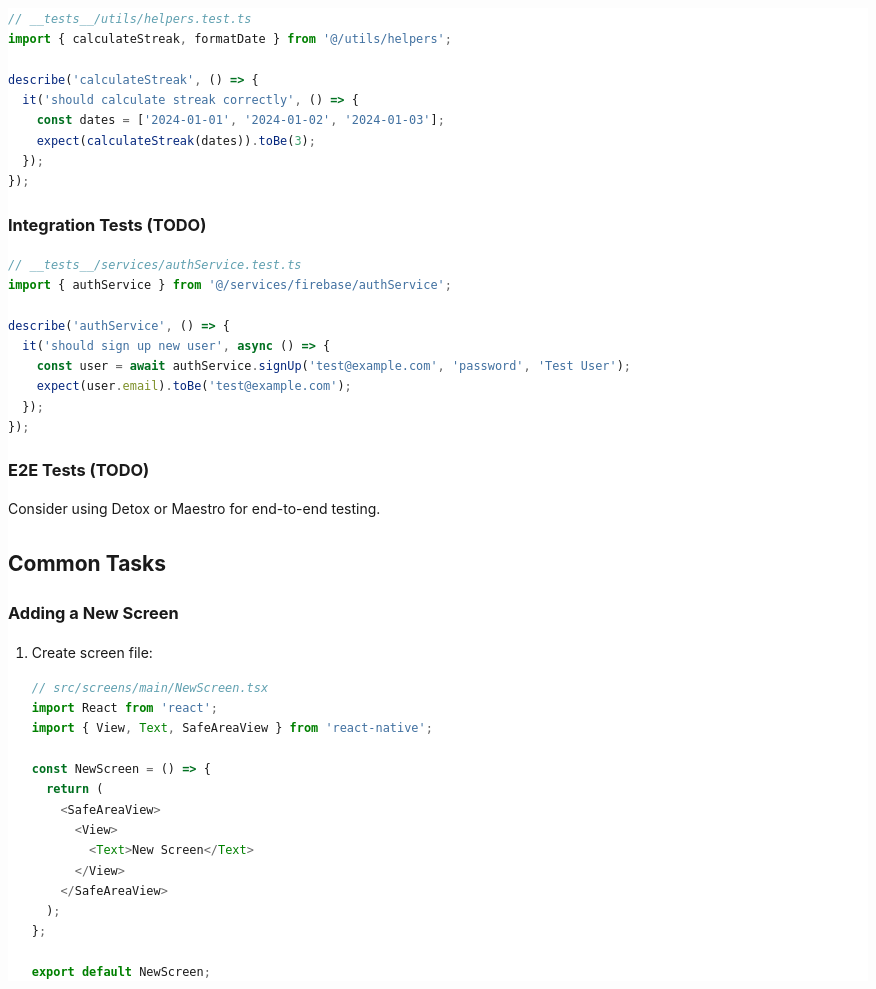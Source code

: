 ```typescript
// __tests__/utils/helpers.test.ts
import { calculateStreak, formatDate } from '@/utils/helpers';

describe('calculateStreak', () => {
  it('should calculate streak correctly', () => {
    const dates = ['2024-01-01', '2024-01-02', '2024-01-03'];
    expect(calculateStreak(dates)).toBe(3);
  });
});
```

### Integration Tests (TODO)

```typescript
// __tests__/services/authService.test.ts
import { authService } from '@/services/firebase/authService';

describe('authService', () => {
  it('should sign up new user', async () => {
    const user = await authService.signUp('test@example.com', 'password', 'Test User');
    expect(user.email).toBe('test@example.com');
  });
});
```

### E2E Tests (TODO)

Consider using Detox or Maestro for end-to-end testing.

## Common Tasks

### Adding a New Screen

1. Create screen file:
   ```typescript
   // src/screens/main/NewScreen.tsx
   import React from 'react';
   import { View, Text, SafeAreaView } from 'react-native';
   
   const NewScreen = () => {
     return (
       <SafeAreaView>
         <View>
           <Text>New Screen</Text>
         </View>
       </SafeAreaView>
     );
   };
   
   export default NewScreen;
   ```
